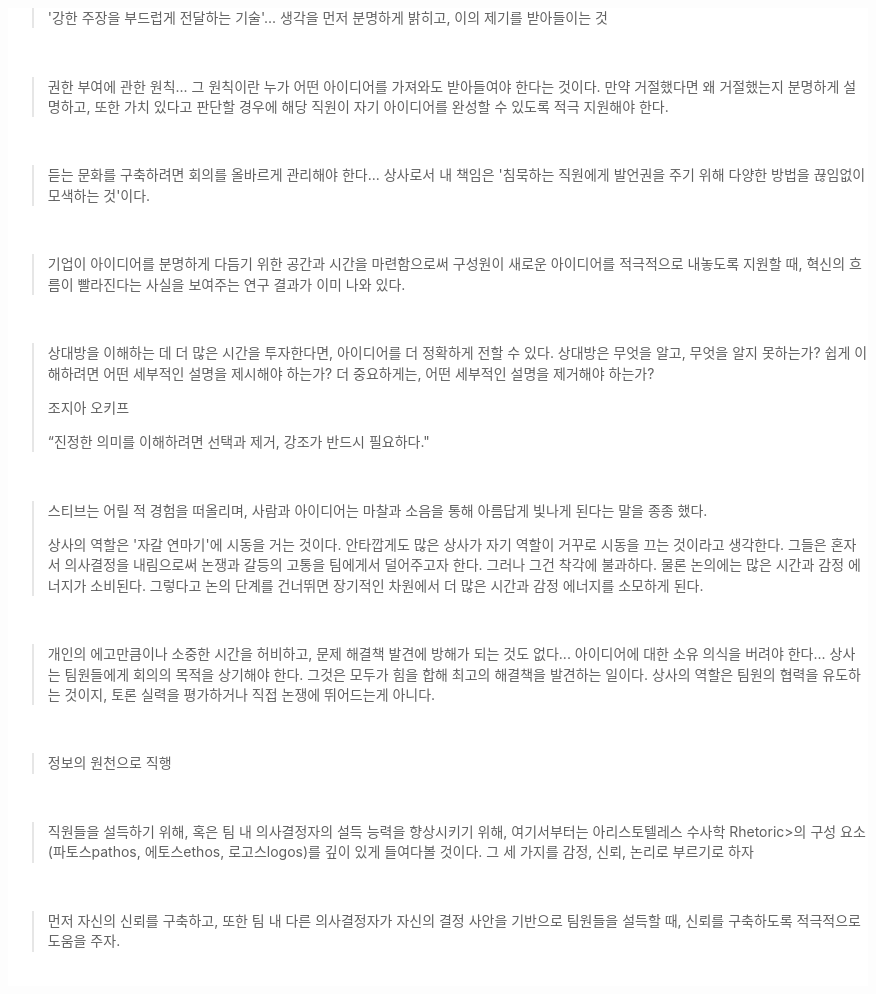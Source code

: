 > '강한 주장을 부드럽게 전달하는 기술'... 생각을 먼저 분명하게 밝히고, 이의 제기를 받아들이는 것

<img src="radical_candor/43.jpg" alt="" width="400"/>

> 권한 부여에 관한 원칙... 그 원칙이란 누가 어떤 아이디어를 가져와도 받아들여야 한다는 것이다. 만약 거절했다면 왜 거절했는지 분명하게 설명하고, 또한 가치 있다고 판단할 경우에 해당 직원이 자기 아이디어를 완성할 수 있도록 적극 지원해야 한다.

<img src="radical_candor/44.jpg" alt="" width="400"/>

> 듣는 문화를 구축하려면 회의를 올바르게 관리해야 한다... 상사로서 내 책임은 '침묵하는 직원에게 발언권을 주기 위해 다양한 방법을 끊임없이 모색하는 것'이다.

<img src="radical_candor/45.jpg" alt="" width="400"/>

> 기업이 아이디어를 분명하게 다듬기 위한 공간과 시간을 마련함으로써 구성원이 새로운 아이디어를 적극적으로 내놓도록 지원할 때, 혁신의 흐름이 빨라진다는 사실을 보여주는 연구 결과가 이미 나와 있다.

<img src="radical_candor/46.jpg" alt="" width="400"/>

> 상대방을 이해하는 데 더 많은 시간을 투자한다면, 아이디어를 더 정확하게 전할 수 있다. 상대방은 무엇을 알고, 무엇을 알지 못하는가? 쉽게 이해하려면 어떤 세부적인 설명을 제시해야 하는가? 더 중요하게는, 어떤 세부적인 설명을 제거해야 하는가?
>
> 조지아 오키프
>
> “진정한 의미를 이해하려면 선택과 제거, 강조가 반드시 필요하다."

<img src="radical_candor/47.jpg" alt="" width="400"/>

> 스티브는 어릴 적 경험을 떠올리며, 사람과 아이디어는 마찰과 소음을 통해 아름답게 빛나게 된다는 말을 종종 했다.
>
> 상사의 역할은 '자갈 연마기'에 시동을 거는 것이다. 안타깝게도 많은 상사가 자기 역할이 거꾸로 시동을 끄는 것이라고 생각한다. 그들은 혼자서 의사결정을 내림으로써 논쟁과 갈등의 고통을 팀에게서 덜어주고자 한다. 그러나 그건 착각에 불과하다. 물론 논의에는 많은 시간과 감정 에너지가 소비된다. 그렇다고 논의 단계를 건너뛰면 장기적인 차원에서 더 많은 시간과 감정 에너지를 소모하게 된다.

<img src="radical_candor/48.jpg" alt="" width="400"/>

> 개인의 에고만큼이나 소중한 시간을 허비하고, 문제 해결책 발견에 방해가 되는 것도 없다... 아이디어에 대한 소유 의식을 버려야 한다... 상사는 팀원들에게 회의의 목적을 상기해야 한다. 그것은 모두가 힘을 합해 최고의 해결책을 발견하는 일이다. 상사의 역할은 팀원의 협력을 유도하는 것이지, 토론 실력을 평가하거나 직접 논쟁에 뛰어드는게 아니다.

<img src="radical_candor/49.jpg" alt="" width="400"/>

<img src="radical_candor/50.jpg" alt="" width="400"/>

> 정보의 원천으로 직행

<img src="radical_candor/51.jpg" alt="" width="400"/>

> 직원들을 설득하기 위해, 혹은 팀 내 의사결정자의 설득 능력을 향상시키기 위해, 여기서부터는 아리스토텔레스 수사학 Rhetoric>의 구성 요소(파토스pathos, 에토스ethos, 로고스logos)를 깊이 있게 들여다볼 것이다. 그 세 가지를 감정, 신뢰, 논리로 부르기로 하자

<img src="radical_candor/52.jpg" alt="" width="400"/>

> 먼저 자신의 신뢰를 구축하고, 또한 팀 내 다른 의사결정자가 자신의 결정 사안을 기반으로 팀원들을 설득할 때, 신뢰를 구축하도록 적극적으로 도움을 주자.

<img src="radical_candor/53.jpg" alt="" width="400"/>
